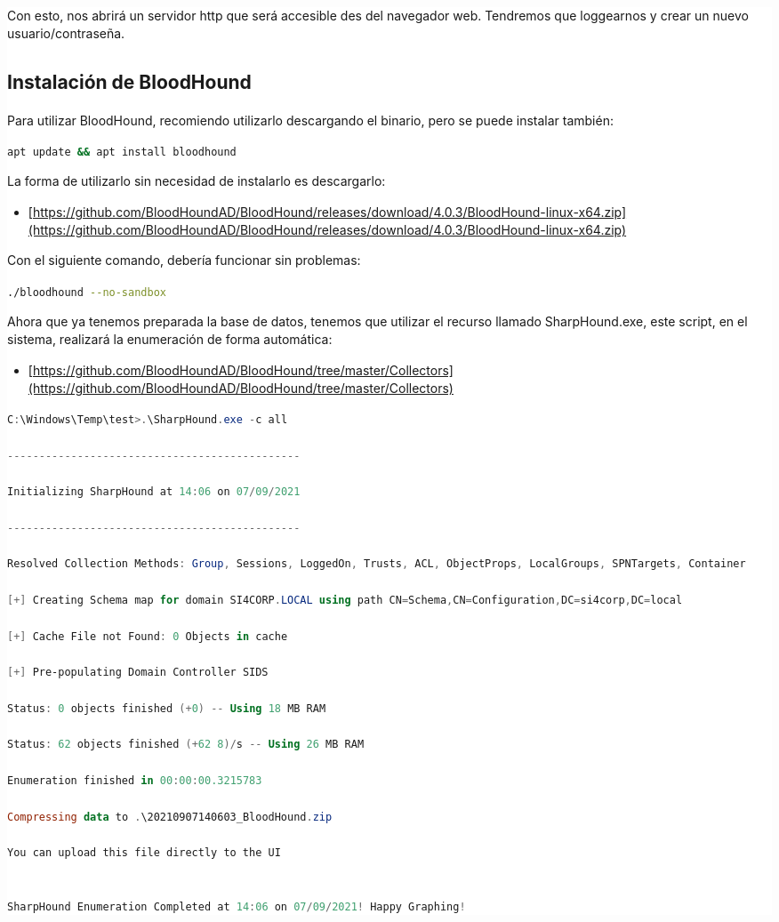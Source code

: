 Con esto, nos abrirá un servidor http que será accesible des del navegador web. Tendremos que loggearnos y crear un nuevo usuario/contraseña.

<h2>Instalación de BloodHound</h2>

Para utilizar BloodHound, recomiendo utilizarlo descargando el binario, pero se puede instalar también:

```bash
apt update && apt install bloodhound
```
La forma de utilizarlo sin necesidad de instalarlo es descargarlo: 

* [https://github.com/BloodHoundAD/BloodHound/releases/download/4.0.3/BloodHound-linux-x64.zip](https://github.com/BloodHoundAD/BloodHound/releases/download/4.0.3/BloodHound-linux-x64.zip)

Con el siguiente comando, debería funcionar sin problemas:

```bash
./bloodhound --no-sandbox
```

Ahora que ya tenemos preparada la base de datos, tenemos que utilizar el recurso llamado SharpHound.exe, este script, en el sistema, realizará la enumeración de forma automática:

* [https://github.com/BloodHoundAD/BloodHound/tree/master/Collectors](https://github.com/BloodHoundAD/BloodHound/tree/master/Collectors)

```powershell
C:\Windows\Temp\test>.\SharpHound.exe -c all

----------------------------------------------

Initializing SharpHound at 14:06 on 07/09/2021

----------------------------------------------

Resolved Collection Methods: Group, Sessions, LoggedOn, Trusts, ACL, ObjectProps, LocalGroups, SPNTargets, Container

[+] Creating Schema map for domain SI4CORP.LOCAL using path CN=Schema,CN=Configuration,DC=si4corp,DC=local

[+] Cache File not Found: 0 Objects in cache

[+] Pre-populating Domain Controller SIDS

Status: 0 objects finished (+0) -- Using 18 MB RAM

Status: 62 objects finished (+62 8)/s -- Using 26 MB RAM

Enumeration finished in 00:00:00.3215783

Compressing data to .\20210907140603_BloodHound.zip

You can upload this file directly to the UI


SharpHound Enumeration Completed at 14:06 on 07/09/2021! Happy Graphing!
```
